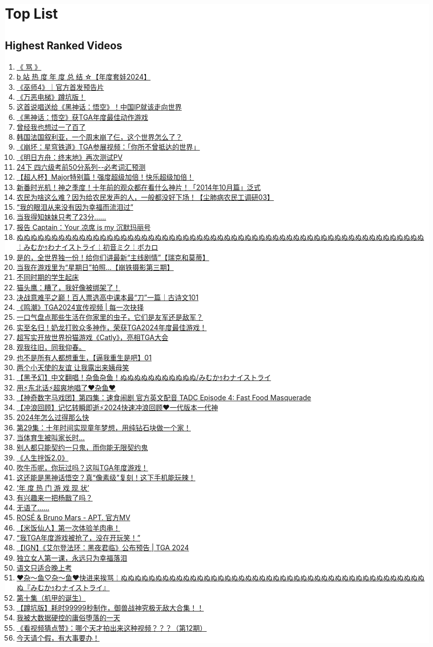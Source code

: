 # Top List
## Highest Ranked Videos
1. [《 骂 》](https://www.bilibili.com/video/BV1eZqiY8EiP)
1. [b 站 热 度 年 度 总 结 ☆【年度套娃2024】](https://www.bilibili.com/video/BV16mBMY4EsZ)
1. [《巫师4》｜官方首发预告片](https://www.bilibili.com/video/BV197qiYoEVn)
1. [《万恶电梯》蹲坑版！](https://www.bilibili.com/video/BV1rmqSYyEtH)
1. [这首说唱送给《黑神话：悟空》！中国IP就该走向世界](https://www.bilibili.com/video/BV1nhBVYCE8A)
1. [《黑神话：悟空》获TGA年度最佳动作游戏](https://www.bilibili.com/video/BV1DgqqYHE4U)
1. [曾经我也想过一了百了](https://www.bilibili.com/video/BV1CAqSYyEBK)
1. [韩国法国叙利亚，一个周末崩了仨，这个世界怎么了？](https://www.bilibili.com/video/BV1sJBuYvEaK)
1. [《崩坏：星穹铁道》TGA参展视频：「你所不曾抵达的世界」](https://www.bilibili.com/video/BV1yqBMYPENa)
1. [《明日方舟：终末地》再次测试PV](https://www.bilibili.com/video/BV1b3B3YUE6a)
1. [24下 四六级考前50分系列--必考词汇预测](https://www.bilibili.com/video/BV15yqDYiE2t)
1. [【超人杯】Major特别篇！强度超级加倍！快乐超级加倍！](https://www.bilibili.com/video/BV1X6q2YQEYn)
1. [新番时光机！神之季度！十年前的观众都在看什么神片！「2014年10月篇」泛式](https://www.bilibili.com/video/BV1nvBLYUEzn)
1. [农民为啥这么难？因为给农民发声的人，一般都没好下场！【尘肺病农民工调研03】](https://www.bilibili.com/video/BV1Mfq8YiEQb)
1. [“我的眼泪从来没有因为幸福而流泪过”](https://www.bilibili.com/video/BV1n5qhYsERk)
1. [当我得知妹妹只考了23分……](https://www.bilibili.com/video/BV183qqYDEFB)
1. [报告 Captain：Your 凉席 is my 沉默玛丽号](https://www.bilibili.com/video/BV1YUq8YGEvS)
1. [ぬぬぬぬぬぬぬぬぬぬぬぬぬぬぬぬぬぬぬぬぬぬぬぬぬぬぬぬぬぬぬぬぬぬぬぬぬぬぬぬぬぬぬぬぬぬぬぬぬぬぬぬぬぬぬぬぬぬぬ￤みむかｩわナイストライ￤初音ミク￤ボカロ](https://www.bilibili.com/video/BV1Y9iZYUE6y)
1. [是的，全世界独一份！给你们讲最新“主线剧情”【瑞克和莫蒂】](https://www.bilibili.com/video/BV1wFBMY8E3v)
1. [当我在游戏里为“星期日”拍照...【崩铁摄影第三期】](https://www.bilibili.com/video/BV1Gkq2YHENw)
1. [不同时期的学生起床](https://www.bilibili.com/video/BV1f6q8YmEQt)
1. [猫头鹰：糟了，我好像被绑架了！](https://www.bilibili.com/video/BV1fHqhYSED8)
1. [决战意难平之巅！百人票选高中课本最“刀”一篇｜古诗文101](https://www.bilibili.com/video/BV14iq4Y9Eow)
1. [《鸣潮》TGA2024宣传视频 | 每一次抉择](https://www.bilibili.com/video/BV1p5qhYsEW6)
1. [一口气盘点那些生活在你家里的虫子，它们是友军还是敌军？](https://www.bilibili.com/video/BV1ktqzYmEGW)
1. [实至名归！奶龙打败众多神作，荣获TGA2024年度最佳游戏！](https://www.bilibili.com/video/BV1g8BgYmEPn)
1. [超写实开放世界扮猫游戏《Catly》，亮相TGA大会](https://www.bilibili.com/video/BV1XfqaYVEAA)
1. [观我往旧，同我仰春。](https://www.bilibili.com/video/BV1jdqmYhEFF)
1. [也不是所有人都想重生，【逼我重生是吧】01](https://www.bilibili.com/video/BV1KRBuYrEfX)
1. [两个小天使的友谊 让我露出来姨母笑](https://www.bilibili.com/video/BV16cq1Y8EQM)
1. [【黑予幻】中文翻唱！杂鱼杂鱼！ぬぬぬぬぬぬぬぬぬぬぬ/みむかｩわナイストライ](https://www.bilibili.com/video/BV1vPqzYPECi)
1. [用⚡东北话⚡超爽地唱了♥杂鱼♥](https://www.bilibili.com/video/BV14ZqDYoEfF)
1. [【神奇数字马戏团】第四集：速食闹剧 官方英文配音 TADC Episode 4: Fast Food Masquerade](https://www.bilibili.com/video/BV1KQqvY1EyY)
1. [【冲浪回顾】记忆转瞬即逝⚡2024快速冲浪回顾❤一代版本一代神](https://www.bilibili.com/video/BV1yMqhYbEvU)
1. [2024年怎么过得那么快](https://www.bilibili.com/video/BV1xSqhYhEH9)
1. [第29集：十年时间实现童年梦想，用纯钻石块做一个家！](https://www.bilibili.com/video/BV1FoqhYdEHT)
1. [当体育生被叫家长时...](https://www.bilibili.com/video/BV1CgqQYmEpa)
1. [别人都只能契约一只鬼，而你能无限契约鬼](https://www.bilibili.com/video/BV1Sqq6Y8EZ8)
1. [《人生拌饭2.0》](https://www.bilibili.com/video/BV1VGqXYKE6x)
1. [吹牛币呢，你玩过吗？这叫TGA年度游戏！](https://www.bilibili.com/video/BV18gqzYFE2X)
1. [这还能是黑神话悟空？真“像素级”复刻！这下手机能玩辣！](https://www.bilibili.com/video/BV1khq8Y9ErT)
1. [‘年 度 热 门 游 戏 现 状’](https://www.bilibili.com/video/BV1KhBMYuEXN)
1. [有兴趣来一把杨戬了吗？](https://www.bilibili.com/video/BV1g4BgYSEtv)
1. [无语了……](https://www.bilibili.com/video/BV18RqzYFETB)
1. [ROSÉ & Bruno Mars - APT. 官方MV](https://www.bilibili.com/video/BV1tbq3YVErZ)
1. [【米饭仙人】第一次体验羊肉串！](https://www.bilibili.com/video/BV1SJqCYzEL7)
1. [“我TGA年度游戏被抢了，没在开玩笑！”](https://www.bilibili.com/video/BV1FKBMYxEQo)
1. [【IGN】《艾尔登法环：黑夜君临》公布预告 | TGA 2024](https://www.bilibili.com/video/BV1o5qBYqE6v)
1. [独立女人第一课，永远只为幸福落泪](https://www.bilibili.com/video/BV1AAqSY1Ejj)
1. [语文只适合晚上考](https://www.bilibili.com/video/BV1UbBMYzEgK)
1. [❤杂～鱼♡杂～鱼❤快进来挨骂￤ぬぬぬぬぬぬぬぬぬぬぬぬぬぬぬぬぬぬぬぬぬぬぬぬぬぬぬぬぬぬぬぬぬぬぬぬぬぬぬぬぬぬぬぬぬ『みむかｩわナイストライ』](https://www.bilibili.com/video/BV1gKqUY9E4L)
1. [第十集（机甲的诞生）](https://www.bilibili.com/video/BV1LNqzYeET5)
1. [【蹲坑版】耗时99999秒制作，御兽战神究极无敌大合集！！](https://www.bilibili.com/video/BV1o7qKYLEbd)
1. [我被大数据硬控的庸俗堕落的一天](https://www.bilibili.com/video/BV1R2qDYPE9x)
1. [《看视频猜点赞》：哪个天才拍出来这种视频？？？（第12期）](https://www.bilibili.com/video/BV1xtqCYPEpB)
1. [今天请个假，有大事要办！](https://www.bilibili.com/video/BV1krBMYhE7K)